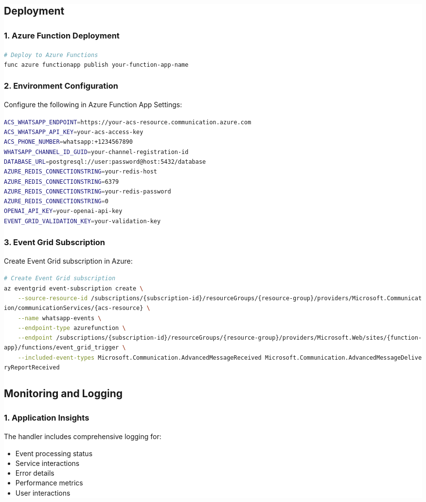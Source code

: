 ## Deployment

### 1. Azure Function Deployment

```bash
# Deploy to Azure Functions
func azure functionapp publish your-function-app-name
```

### 2. Environment Configuration

Configure the following in Azure Function App Settings:

```bash
ACS_WHATSAPP_ENDPOINT=https://your-acs-resource.communication.azure.com
ACS_WHATSAPP_API_KEY=your-acs-access-key
ACS_PHONE_NUMBER=whatsapp:+1234567890
WHATSAPP_CHANNEL_ID_GUID=your-channel-registration-id
DATABASE_URL=postgresql://user:password@host:5432/database
AZURE_REDIS_CONNECTIONSTRING=your-redis-host
AZURE_REDIS_CONNECTIONSTRING=6379
AZURE_REDIS_CONNECTIONSTRING=your-redis-password
AZURE_REDIS_CONNECTIONSTRING=0
OPENAI_API_KEY=your-openai-api-key
EVENT_GRID_VALIDATION_KEY=your-validation-key
```

### 3. Event Grid Subscription

Create Event Grid subscription in Azure:

```bash
# Create Event Grid subscription
az eventgrid event-subscription create \
    --source-resource-id /subscriptions/{subscription-id}/resourceGroups/{resource-group}/providers/Microsoft.Communication/communicationServices/{acs-resource} \
    --name whatsapp-events \
    --endpoint-type azurefunction \
    --endpoint /subscriptions/{subscription-id}/resourceGroups/{resource-group}/providers/Microsoft.Web/sites/{function-app}/functions/event_grid_trigger \
    --included-event-types Microsoft.Communication.AdvancedMessageReceived Microsoft.Communication.AdvancedMessageDeliveryReportReceived
```

## Monitoring and Logging

### 1. Application Insights

The handler includes comprehensive logging for:
- Event processing status
- Service interactions
- Error details
- Performance metrics
- User interactions
